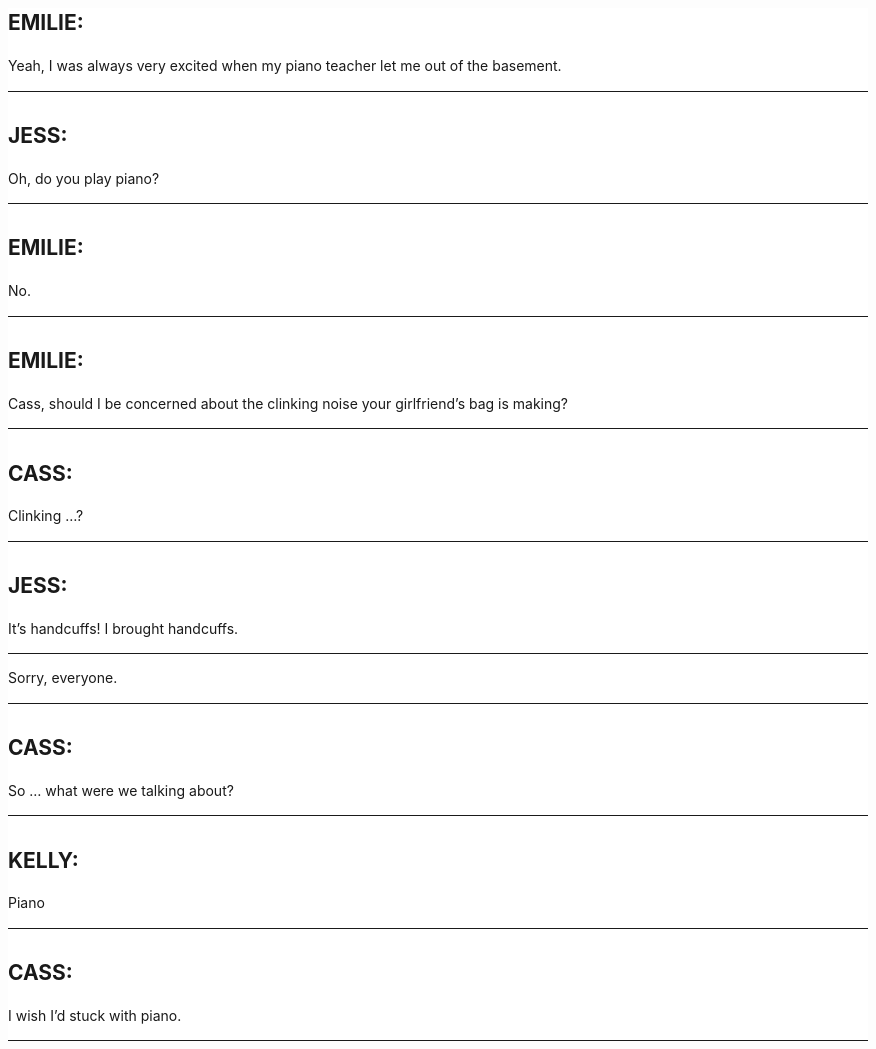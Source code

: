 
## EMILIE:
Yeah, I was always very excited when my piano teacher let me out of the basement.

---

## JESS:
Oh, do you play piano?

---

## EMILIE:
No.

---

## EMILIE:
Cass, should I be concerned about the clinking noise your girlfriend’s bag is making?

---

## CASS:
Clinking …? 

---

## JESS:
It’s handcuffs! I brought handcuffs.

---

Sorry, everyone.

---

## CASS:
So … what were we talking about?

---

## KELLY:
Piano

---

## CASS:
I wish I’d stuck with piano.

---